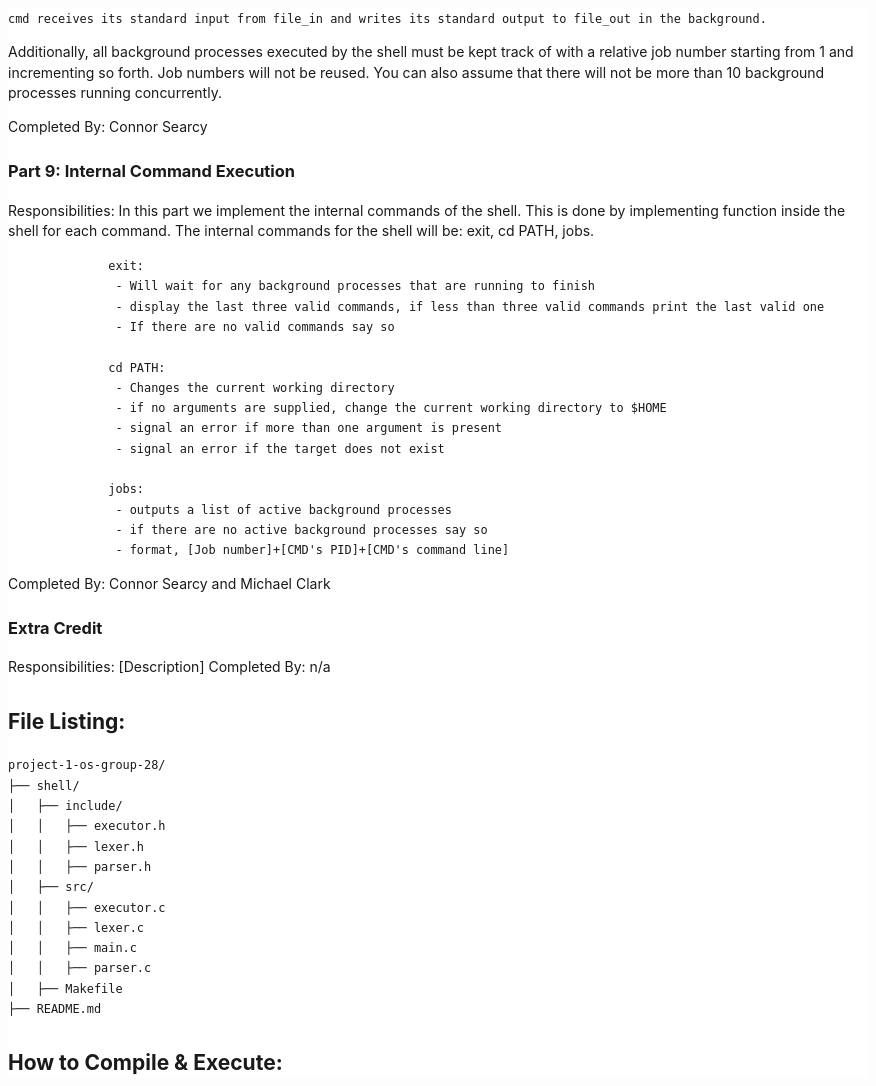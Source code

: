 ```plaintext
cmd receives its standard input from file_in and writes its standard output to file_out in the background.
```
Additionally, all background processes executed by the shell must be kept track of with a relative job number starting from 1 and incrementing so forth. Job numbers will not be reused. You can also assume that there will not be more than 10 background processes running concurrently.

Completed By: Connor Searcy

### Part 9: Internal Command Execution

Responsibilities: In this part we implement the internal commands of the shell. This is done by implementing function inside the shell for each command. The internal commands for the shell will be: exit, cd PATH, jobs.

                  exit:
                   - Will wait for any background processes that are running to finish
                   - display the last three valid commands, if less than three valid commands print the last valid one
                   - If there are no valid commands say so
                   
                  cd PATH:
                   - Changes the current working directory
                   - if no arguments are supplied, change the current working directory to $HOME
                   - signal an error if more than one argument is present
                   - signal an error if the target does not exist

                  jobs:
                   - outputs a list of active background processes
                   - if there are no active background processes say so
                   - format, [Job number]+[CMD's PID]+[CMD's command line]

Completed By: Connor Searcy and Michael Clark
                           
### Extra Credit

Responsibilities: [Description] Completed By: n/a


## File Listing:

```plaintext
project-1-os-group-28/
├── shell/
│   ├── include/
│   │   ├── executor.h
│   │   ├── lexer.h
│   │   ├── parser.h
│   ├── src/
│   │   ├── executor.c
│   │   ├── lexer.c
│   │   ├── main.c
│   │   ├── parser.c
│   ├── Makefile
├── README.md
```
## How to Compile & Execute:
